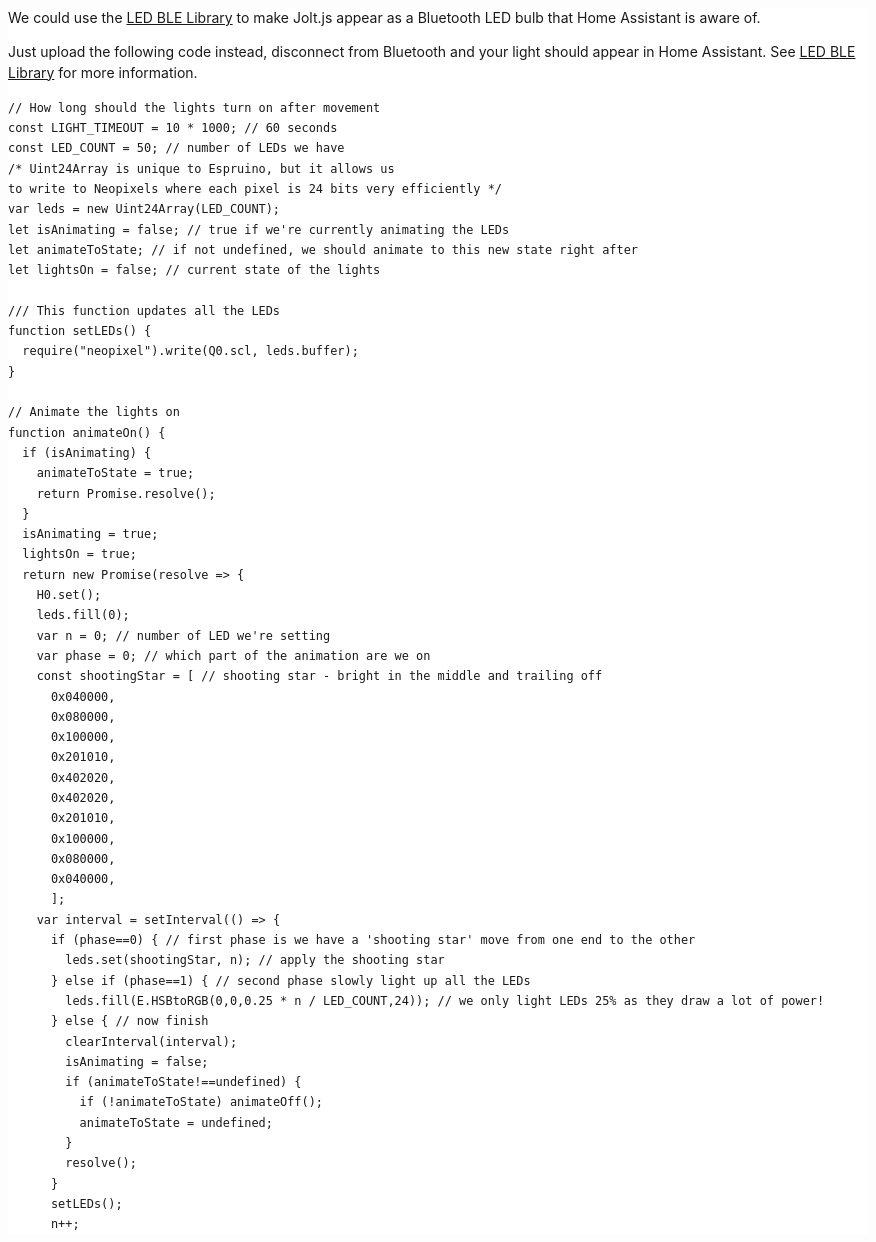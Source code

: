 We could use the [LED BLE Library](/ble_led) to make Jolt.js appear as a Bluetooth LED bulb that
Home Assistant is aware of.

Just upload the following code instead, disconnect from Bluetooth and your light
should appear in Home Assistant. See [LED BLE Library](/ble_led) for more information.


```JS
// How long should the lights turn on after movement
const LIGHT_TIMEOUT = 10 * 1000; // 60 seconds
const LED_COUNT = 50; // number of LEDs we have
/* Uint24Array is unique to Espruino, but it allows us
to write to Neopixels where each pixel is 24 bits very efficiently */
var leds = new Uint24Array(LED_COUNT);
let isAnimating = false; // true if we're currently animating the LEDs
let animateToState; // if not undefined, we should animate to this new state right after
let lightsOn = false; // current state of the lights

/// This function updates all the LEDs
function setLEDs() {
  require("neopixel").write(Q0.scl, leds.buffer);
}

// Animate the lights on
function animateOn() {
  if (isAnimating) {
    animateToState = true;
    return Promise.resolve();
  }
  isAnimating = true;
  lightsOn = true;
  return new Promise(resolve => {
    H0.set();
    leds.fill(0);
    var n = 0; // number of LED we're setting
    var phase = 0; // which part of the animation are we on
    const shootingStar = [ // shooting star - bright in the middle and trailing off
      0x040000,
      0x080000,
      0x100000,
      0x201010,
      0x402020,
      0x402020,
      0x201010,
      0x100000,
      0x080000,
      0x040000,
      ];
    var interval = setInterval(() => {
      if (phase==0) { // first phase is we have a 'shooting star' move from one end to the other
        leds.set(shootingStar, n); // apply the shooting star
      } else if (phase==1) { // second phase slowly light up all the LEDs
        leds.fill(E.HSBtoRGB(0,0,0.25 * n / LED_COUNT,24)); // we only light LEDs 25% as they draw a lot of power!
      } else { // now finish
        clearInterval(interval);
        isAnimating = false;
        if (animateToState!==undefined) {
          if (!animateToState) animateOff();
          animateToState = undefined;
        }
        resolve();
      }
      setLEDs();
      n++;
```